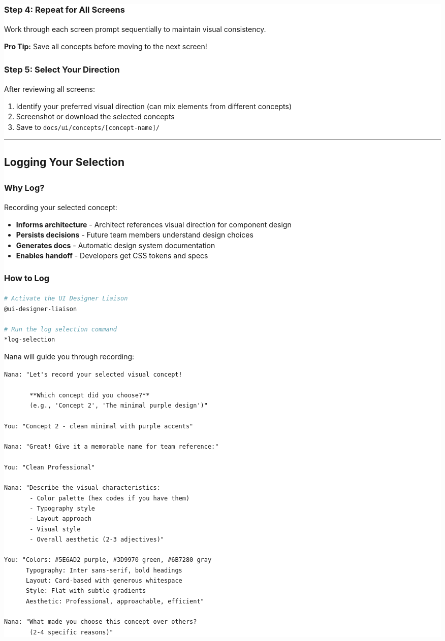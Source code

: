 ### Step 4: Repeat for All Screens

Work through each screen prompt sequentially to maintain visual consistency.

**Pro Tip:** Save all concepts before moving to the next screen!

### Step 5: Select Your Direction

After reviewing all screens:

1. Identify your preferred visual direction (can mix elements from different concepts)
2. Screenshot or download the selected concepts
3. Save to `docs/ui/concepts/[concept-name]/`

---

## Logging Your Selection

### Why Log?

Recording your selected concept:

- **Informs architecture** - Architect references visual direction for component design
- **Persists decisions** - Future team members understand design choices
- **Generates docs** - Automatic design system documentation
- **Enables handoff** - Developers get CSS tokens and specs

### How to Log

```bash
# Activate the UI Designer Liaison
@ui-designer-liaison

# Run the log selection command
*log-selection
```

Nana will guide you through recording:

```
Nana: "Let's record your selected visual concept!

       **Which concept did you choose?**
       (e.g., 'Concept 2', 'The minimal purple design')"

You: "Concept 2 - clean minimal with purple accents"

Nana: "Great! Give it a memorable name for team reference:"

You: "Clean Professional"

Nana: "Describe the visual characteristics:
       - Color palette (hex codes if you have them)
       - Typography style
       - Layout approach
       - Visual style
       - Overall aesthetic (2-3 adjectives)"

You: "Colors: #5E6AD2 purple, #3D9970 green, #6B7280 gray
      Typography: Inter sans-serif, bold headings
      Layout: Card-based with generous whitespace
      Style: Flat with subtle gradients
      Aesthetic: Professional, approachable, efficient"

Nana: "What made you choose this concept over others?
       (2-4 specific reasons)"
```